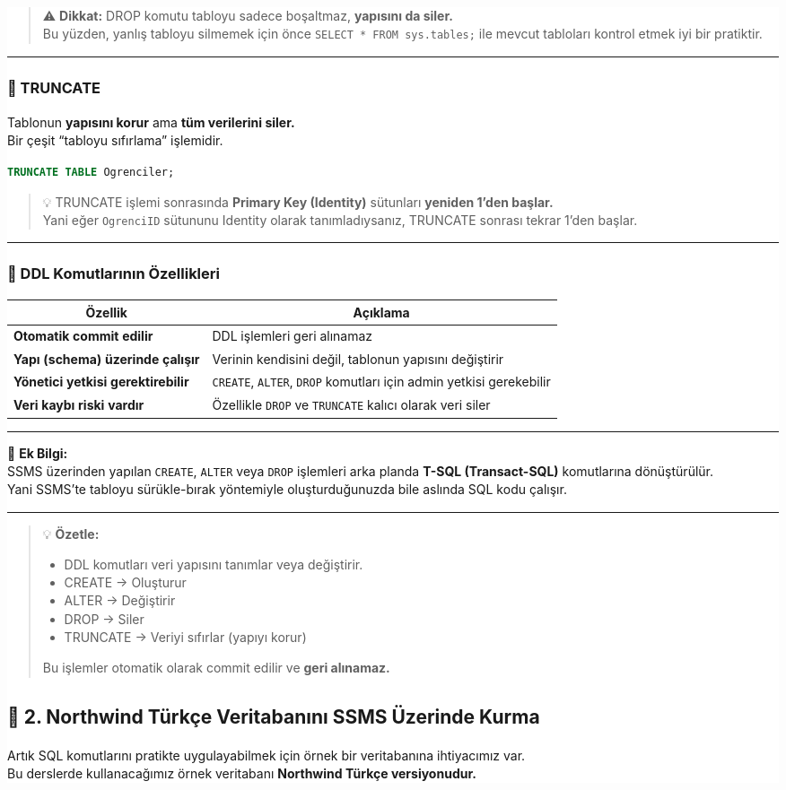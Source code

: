 > ⚠️ **Dikkat:** DROP komutu tabloyu sadece boşaltmaz, **yapısını da siler.**  
> Bu yüzden, yanlış tabloyu silmemek için önce `SELECT * FROM sys.tables;` ile mevcut tabloları kontrol etmek iyi bir pratiktir.

---

### 🔹 TRUNCATE
Tablonun **yapısını korur** ama **tüm verilerini siler.**  
Bir çeşit “tabloyu sıfırlama” işlemidir.

```sql
TRUNCATE TABLE Ogrenciler;
```

> 💡 TRUNCATE işlemi sonrasında **Primary Key (Identity)** sütunları **yeniden 1’den başlar.**  
> Yani eğer `OgrenciID` sütununu Identity olarak tanımladıysanız, TRUNCATE sonrası tekrar 1’den başlar.

---

### 🔹 DDL Komutlarının Özellikleri

| Özellik | Açıklama |
|----------|-----------|
| **Otomatik commit edilir** | DDL işlemleri geri alınamaz |
| **Yapı (schema) üzerinde çalışır** | Verinin kendisini değil, tablonun yapısını değiştirir |
| **Yönetici yetkisi gerektirebilir** | `CREATE`, `ALTER`, `DROP` komutları için admin yetkisi gerekebilir |
| **Veri kaybı riski vardır** | Özellikle `DROP` ve `TRUNCATE` kalıcı olarak veri siler |

---

🧠 **Ek Bilgi:**  
SSMS üzerinden yapılan `CREATE`, `ALTER` veya `DROP` işlemleri arka planda **T-SQL (Transact-SQL)** komutlarına dönüştürülür.  
Yani SSMS’te tabloyu sürükle-bırak yöntemiyle oluşturduğunuzda bile aslında SQL kodu çalışır.

---

> 💡 **Özetle:**  
> - DDL komutları veri yapısını tanımlar veya değiştirir.  
> - CREATE → Oluşturur  
> - ALTER → Değiştirir  
> - DROP → Siler  
> - TRUNCATE → Veriyi sıfırlar (yapıyı korur)  
>  
> Bu işlemler otomatik olarak commit edilir ve **geri alınamaz.**

## 🧱 2. Northwind Türkçe Veritabanını SSMS Üzerinde Kurma

Artık SQL komutlarını pratikte uygulayabilmek için örnek bir veritabanına ihtiyacımız var.  
Bu derslerde kullanacağımız örnek veritabanı **Northwind Türkçe versiyonudur.**
